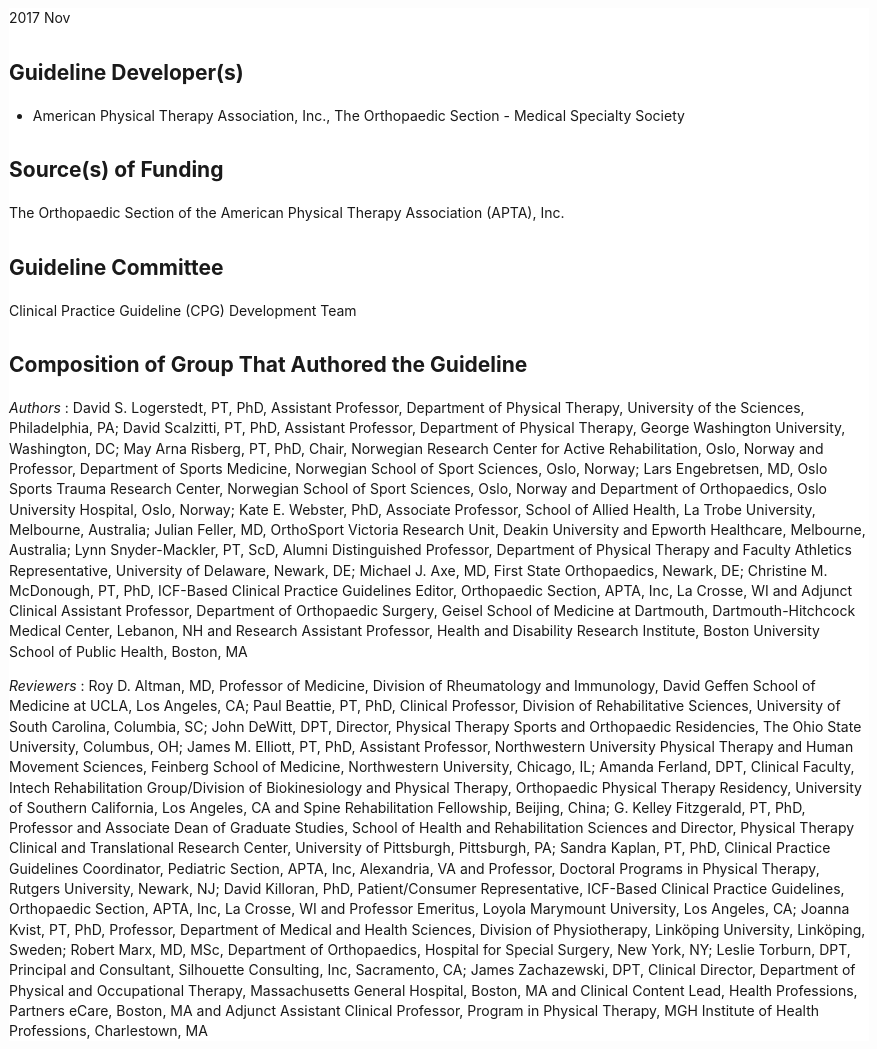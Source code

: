 2017 Nov

## Guideline Developer(s)

- American Physical Therapy Association, Inc., The Orthopaedic Section - Medical Specialty Society

## Source(s) of Funding



The Orthopaedic Section of the American Physical Therapy Association (APTA), Inc.

## Guideline Committee



Clinical Practice Guideline (CPG) Development Team

## Composition of Group That Authored the Guideline



 _Authors_ : David S. Logerstedt, PT, PhD, Assistant Professor, Department of Physical Therapy, University of the Sciences, Philadelphia, PA; David Scalzitti, PT, PhD, Assistant Professor, Department of Physical Therapy, George Washington University, Washington, DC; May Arna Risberg, PT, PhD, Chair, Norwegian Research Center for Active Rehabilitation, Oslo, Norway and Professor, Department of Sports Medicine, Norwegian School of Sport Sciences, Oslo, Norway; Lars Engebretsen, MD, Oslo Sports Trauma Research Center, Norwegian School of Sport Sciences, Oslo, Norway and Department of Orthopaedics, Oslo University Hospital, Oslo, Norway; Kate E. Webster, PhD, Associate Professor, School of Allied Health, La Trobe University, Melbourne, Australia; Julian Feller, MD, OrthoSport Victoria Research Unit, Deakin University and Epworth Healthcare, Melbourne, Australia; Lynn Snyder-Mackler, PT, ScD, Alumni Distinguished Professor, Department of Physical Therapy and Faculty Athletics Representative, University of Delaware, Newark, DE; Michael J. Axe, MD, First State Orthopaedics, Newark, DE; Christine M. McDonough, PT, PhD, ICF-Based Clinical Practice Guidelines Editor, Orthopaedic Section, APTA, Inc, La Crosse, WI and Adjunct Clinical Assistant Professor, Department of Orthopaedic Surgery, Geisel School of Medicine at Dartmouth, Dartmouth-Hitchcock Medical Center, Lebanon, NH and Research Assistant Professor, Health and Disability Research Institute, Boston University School of Public Health, Boston, MA

_Reviewers_ : Roy D. Altman, MD, Professor of Medicine, Division of Rheumatology and Immunology, David Geffen School of Medicine at UCLA, Los Angeles, CA; Paul Beattie, PT, PhD, Clinical Professor, Division of Rehabilitative Sciences, University of South Carolina, Columbia, SC; John DeWitt, DPT, Director, Physical Therapy Sports and Orthopaedic Residencies, The Ohio State University, Columbus, OH; James M. Elliott, PT, PhD, Assistant Professor, Northwestern University Physical Therapy and Human Movement Sciences, Feinberg School of Medicine, Northwestern University, Chicago, IL; Amanda Ferland, DPT, Clinical Faculty, Intech Rehabilitation Group/Division of Biokinesiology and Physical Therapy, Orthopaedic Physical Therapy Residency, University of Southern California, Los Angeles, CA and Spine Rehabilitation Fellowship, Beijing, China; G. Kelley Fitzgerald, PT, PhD, Professor and Associate Dean of Graduate Studies, School of Health and Rehabilitation Sciences and Director, Physical Therapy Clinical and Translational Research Center, University of Pittsburgh, Pittsburgh, PA; Sandra Kaplan, PT, PhD, Clinical Practice Guidelines Coordinator, Pediatric Section, APTA, Inc, Alexandria, VA and Professor, Doctoral Programs in Physical Therapy, Rutgers University, Newark, NJ; David Killoran, PhD, Patient/Consumer Representative, ICF-Based Clinical Practice Guidelines, Orthopaedic Section, APTA, Inc, La Crosse, WI and Professor Emeritus, Loyola Marymount University, Los Angeles, CA; Joanna Kvist, PT, PhD, Professor, Department of Medical and Health Sciences, Division of Physiotherapy, Linköping University, Linköping, Sweden; Robert Marx, MD, MSc, Department of Orthopaedics, Hospital for Special Surgery, New York, NY; Leslie Torburn, DPT, Principal and Consultant, Silhouette Consulting, Inc, Sacramento, CA; James Zachazewski, DPT, Clinical Director, Department of Physical and Occupational Therapy, Massachusetts General Hospital, Boston, MA and Clinical Content Lead, Health Professions, Partners eCare, Boston, MA and Adjunct Assistant Clinical Professor, Program in Physical Therapy, MGH Institute of Health Professions, Charlestown, MA
